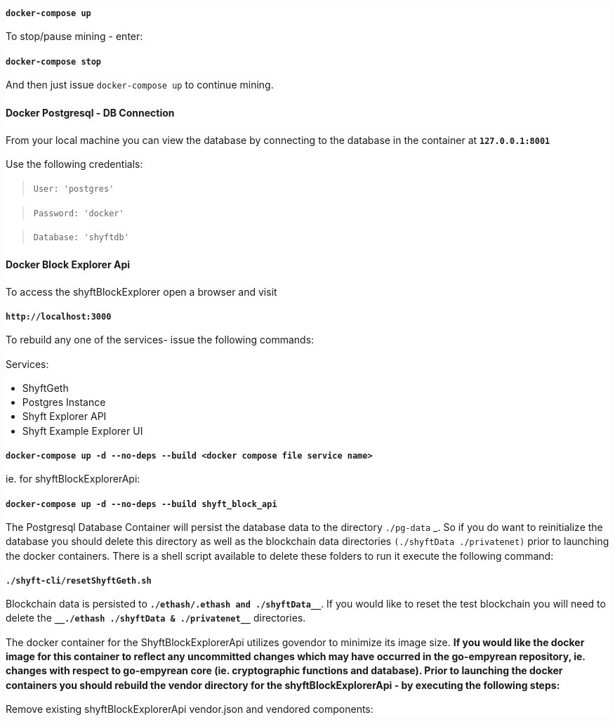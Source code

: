 **`docker-compose up`**

To stop/pause mining - enter:

**`docker-compose stop`**

And then just issue `docker-compose up` to continue mining.

#### Docker Postgresql - DB Connection
From your local machine you can view the database by connecting to the database in the container at 
**``127.0.0.1:8001``**

Use the following credentials: 
 
>``User: 'postgres'``
 
>``Password: 'docker'``
  
>``Database: 'shyftdb'``
 
#### Docker Block Explorer Api 
To access the shyftBlockExplorer open a browser and visit 

**``http://localhost:3000``**

To rebuild any one of the services- issue the following commands:

Services:

   - ShyftGeth
   - Postgres Instance
   - Shyft Explorer API
   - Shyft Example Explorer UI

**``
docker-compose up -d --no-deps --build <docker compose file service name> 
``**

ie. for shyftBlockExplorerApi:

**``docker-compose up -d --no-deps --build shyft_block_api``**

The Postgresql Database Container will persist the database data to the directory ``./pg-data`` _. So if you do want to reinitialize the database you should delete this directory as well as the blockchain data directories ``(./shyftData ./privatenet)`` prior to launching the docker containers. There is a shell script available to delete these folders to run it execute the following command:

**``./shyft-cli/resetShyftGeth.sh``**

Blockchain data is persisted to **``./ethash/.ethash and ./shyftData__``**. If you would like to reset the test blockchain you will need to delete the **``__./ethash ./shyftData & ./privatenet__``** directories.

The docker container for the ShyftBlockExplorerApi utilizes govendor to minimize its image size. **If you would like the docker image for this container to reflect any uncommitted changes which may have occurred in the go-empyrean repository, ie. changes with respect to go-empyrean core (ie. cryptographic functions and database). Prior to launching the docker containers you should rebuild the vendor directory for the shyftBlockExplorerApi - by executing the following steps:**

Remove existing shyftBlockExplorerApi vendor.json and vendored components:
